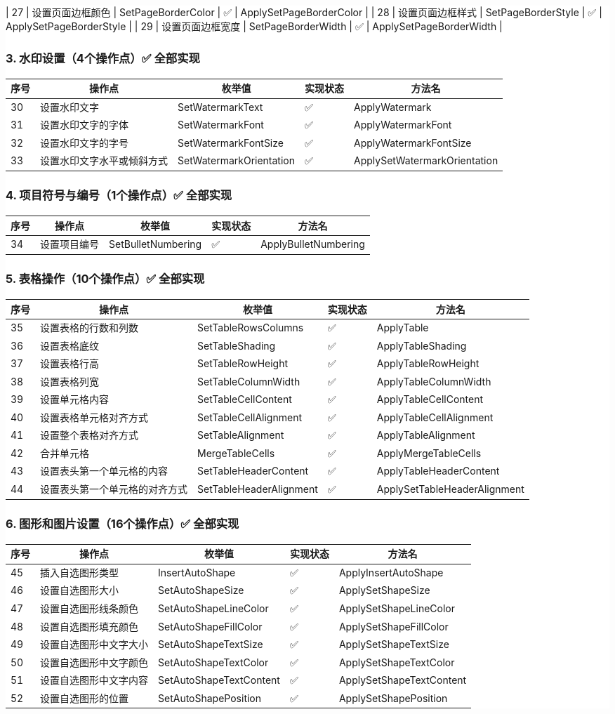 | 27 | 设置页面边框颜色 | SetPageBorderColor | ✅ | ApplySetPageBorderColor |
| 28 | 设置页面边框样式 | SetPageBorderStyle | ✅ | ApplySetPageBorderStyle |
| 29 | 设置页面边框宽度 | SetPageBorderWidth | ✅ | ApplySetPageBorderWidth |

### 3. 水印设置（4个操作点）✅ 全部实现

| 序号 | 操作点 | 枚举值 | 实现状态 | 方法名 |
|------|--------|--------|----------|---------|
| 30 | 设置水印文字 | SetWatermarkText | ✅ | ApplyWatermark |
| 31 | 设置水印文字的字体 | SetWatermarkFont | ✅ | ApplyWatermarkFont |
| 32 | 设置水印文字的字号 | SetWatermarkFontSize | ✅ | ApplyWatermarkFontSize |
| 33 | 设置水印文字水平或倾斜方式 | SetWatermarkOrientation | ✅ | ApplySetWatermarkOrientation |

### 4. 项目符号与编号（1个操作点）✅ 全部实现

| 序号 | 操作点 | 枚举值 | 实现状态 | 方法名 |
|------|--------|--------|----------|---------|
| 34 | 设置项目编号 | SetBulletNumbering | ✅ | ApplyBulletNumbering |

### 5. 表格操作（10个操作点）✅ 全部实现

| 序号 | 操作点 | 枚举值 | 实现状态 | 方法名 |
|------|--------|--------|----------|---------|
| 35 | 设置表格的行数和列数 | SetTableRowsColumns | ✅ | ApplyTable |
| 36 | 设置表格底纹 | SetTableShading | ✅ | ApplyTableShading |
| 37 | 设置表格行高 | SetTableRowHeight | ✅ | ApplyTableRowHeight |
| 38 | 设置表格列宽 | SetTableColumnWidth | ✅ | ApplyTableColumnWidth |
| 39 | 设置单元格内容 | SetTableCellContent | ✅ | ApplyTableCellContent |
| 40 | 设置表格单元格对齐方式 | SetTableCellAlignment | ✅ | ApplyTableCellAlignment |
| 41 | 设置整个表格对齐方式 | SetTableAlignment | ✅ | ApplyTableAlignment |
| 42 | 合并单元格 | MergeTableCells | ✅ | ApplyMergeTableCells |
| 43 | 设置表头第一个单元格的内容 | SetTableHeaderContent | ✅ | ApplyTableHeaderContent |
| 44 | 设置表头第一个单元格的对齐方式 | SetTableHeaderAlignment | ✅ | ApplySetTableHeaderAlignment |

### 6. 图形和图片设置（16个操作点）✅ 全部实现

| 序号 | 操作点 | 枚举值 | 实现状态 | 方法名 |
|------|--------|--------|----------|---------|
| 45 | 插入自选图形类型 | InsertAutoShape | ✅ | ApplyInsertAutoShape |
| 46 | 设置自选图形大小 | SetAutoShapeSize | ✅ | ApplySetShapeSize |
| 47 | 设置自选图形线条颜色 | SetAutoShapeLineColor | ✅ | ApplySetShapeLineColor |
| 48 | 设置自选图形填充颜色 | SetAutoShapeFillColor | ✅ | ApplySetShapeFillColor |
| 49 | 设置自选图形中文字大小 | SetAutoShapeTextSize | ✅ | ApplySetShapeTextSize |
| 50 | 设置自选图形中文字颜色 | SetAutoShapeTextColor | ✅ | ApplySetShapeTextColor |
| 51 | 设置自选图形中文字内容 | SetAutoShapeTextContent | ✅ | ApplySetShapeTextContent |
| 52 | 设置自选图形的位置 | SetAutoShapePosition | ✅ | ApplySetShapePosition |